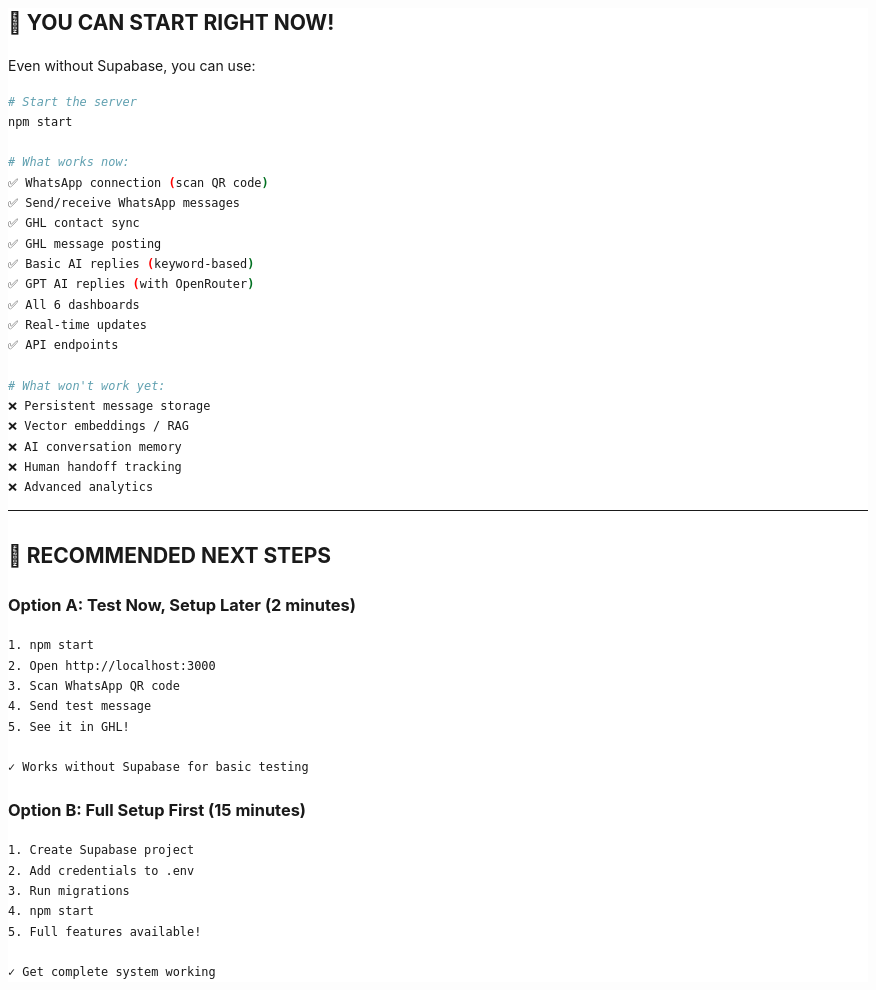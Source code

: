 
## 🚀 YOU CAN START RIGHT NOW!

Even without Supabase, you can use:

```bash
# Start the server
npm start

# What works now:
✅ WhatsApp connection (scan QR code)
✅ Send/receive WhatsApp messages
✅ GHL contact sync
✅ GHL message posting
✅ Basic AI replies (keyword-based)
✅ GPT AI replies (with OpenRouter)
✅ All 6 dashboards
✅ Real-time updates
✅ API endpoints

# What won't work yet:
❌ Persistent message storage
❌ Vector embeddings / RAG
❌ AI conversation memory
❌ Human handoff tracking
❌ Advanced analytics
```

---

## 🎯 RECOMMENDED NEXT STEPS

### Option A: Test Now, Setup Later (2 minutes)
```bash
1. npm start
2. Open http://localhost:3000
3. Scan WhatsApp QR code
4. Send test message
5. See it in GHL!

✓ Works without Supabase for basic testing
```

### Option B: Full Setup First (15 minutes)
```bash
1. Create Supabase project
2. Add credentials to .env
3. Run migrations
4. npm start
5. Full features available!

✓ Get complete system working
```
